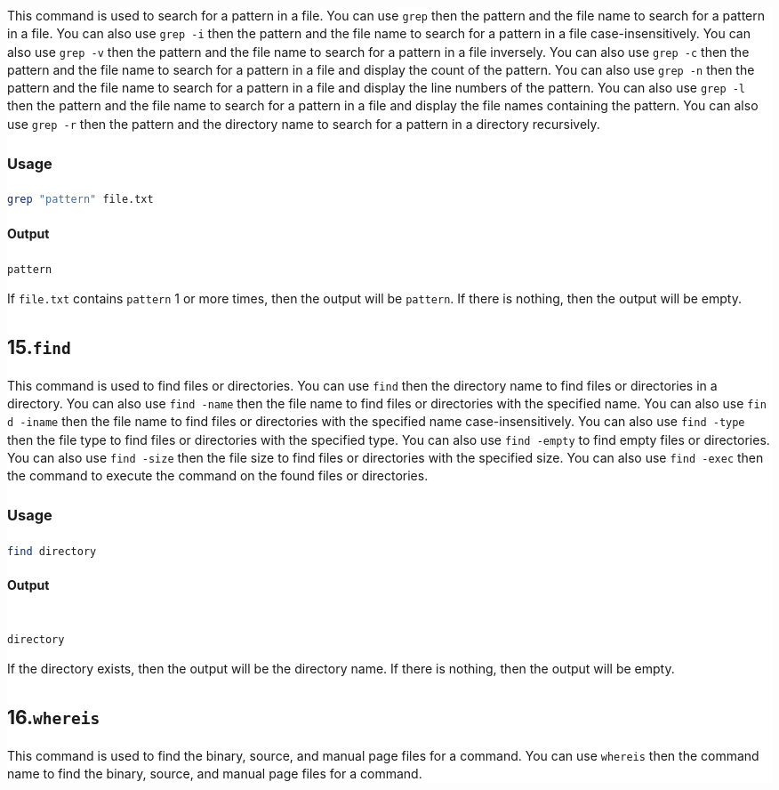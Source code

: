 This command is used to search for a pattern in a file. You can use ```grep``` then the pattern and the file name to search for a pattern in a file. You can also use ```grep -i``` then the pattern and the file name to search for a pattern in a file case-insensitively. You can also use ```grep -v``` then the pattern and the file name to search for a pattern in a file inversely. You can also use ```grep -c``` then the pattern and the file name to search for a pattern in a file and display the count of the pattern. You can also use ```grep -n``` then the pattern and the file name to search for a pattern in a file and display the line numbers of the pattern. You can also use ```grep -l``` then the pattern and the file name to search for a pattern in a file and display the file names containing the pattern. You can also use ```grep -r``` then the pattern and the directory name to search for a pattern in a directory recursively.

### Usage
    
```bash
grep "pattern" file.txt
```

#### Output 
```bash
pattern
```

If ```file.txt``` contains ```pattern``` 1 or more times, then the output will be ```pattern```. If there is nothing, then the output will be empty.

## 15.```find```

This command is used to find files or directories. You can use ```find``` then the directory name to find files or directories in a directory. You can also use ```find -name``` then the file name to find files or directories with the specified name. You can also use ```find -iname``` then the file name to find files or directories with the specified name case-insensitively. You can also use ```find -type``` then the file type to find files or directories with the specified type. You can also use ```find -empty``` to find empty files or directories. You can also use ```find -size``` then the file size to find files or directories with the specified size. You can also use ```find -exec``` then the command to execute the command on the found files or directories.

### Usage
    
```bash
find directory
```

#### Output 
```bash 

directory
```

If the directory exists, then the output will be the directory name. If there is nothing, then the output will be empty.

## 16.```whereis```

This command is used to find the binary, source, and manual page files for a command. You can use ```whereis``` then the command name to find the binary, source, and manual page files for a command.

